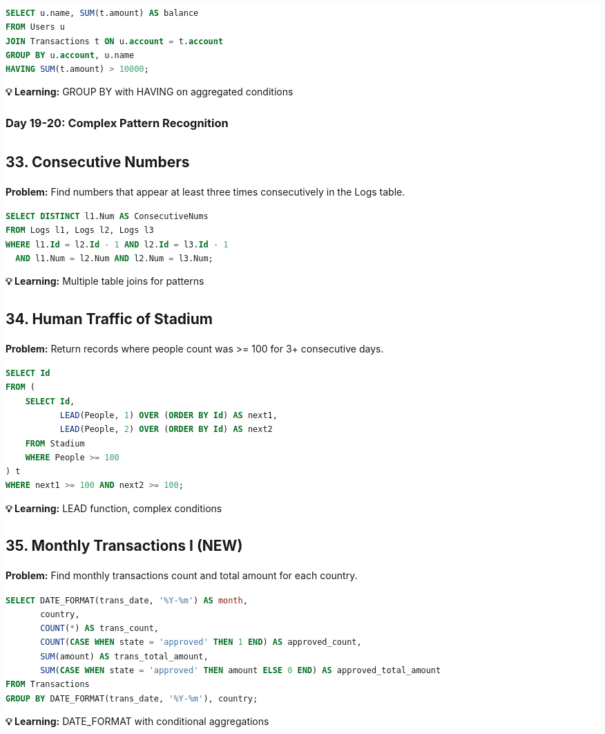 ```sql
SELECT u.name, SUM(t.amount) AS balance
FROM Users u
JOIN Transactions t ON u.account = t.account
GROUP BY u.account, u.name
HAVING SUM(t.amount) > 10000;
```
**💡 Learning:** GROUP BY with HAVING on aggregated conditions

### **Day 19-20: Complex Pattern Recognition**

## 33. Consecutive Numbers
**Problem:** Find numbers that appear at least three times consecutively in the Logs table.

```sql
SELECT DISTINCT l1.Num AS ConsecutiveNums
FROM Logs l1, Logs l2, Logs l3
WHERE l1.Id = l2.Id - 1 AND l2.Id = l3.Id - 1 
  AND l1.Num = l2.Num AND l2.Num = l3.Num;
```
**💡 Learning:** Multiple table joins for patterns

## 34. Human Traffic of Stadium
**Problem:** Return records where people count was >= 100 for 3+ consecutive days.

```sql
SELECT Id
FROM (
    SELECT Id, 
           LEAD(People, 1) OVER (ORDER BY Id) AS next1,
           LEAD(People, 2) OVER (ORDER BY Id) AS next2
    FROM Stadium
    WHERE People >= 100
) t
WHERE next1 >= 100 AND next2 >= 100;
```
**💡 Learning:** LEAD function, complex conditions

## 35. Monthly Transactions I (NEW)
**Problem:** Find monthly transactions count and total amount for each country.

```sql
SELECT DATE_FORMAT(trans_date, '%Y-%m') AS month,
       country,
       COUNT(*) AS trans_count,
       COUNT(CASE WHEN state = 'approved' THEN 1 END) AS approved_count,
       SUM(amount) AS trans_total_amount,
       SUM(CASE WHEN state = 'approved' THEN amount ELSE 0 END) AS approved_total_amount
FROM Transactions
GROUP BY DATE_FORMAT(trans_date, '%Y-%m'), country;
```
**💡 Learning:** DATE_FORMAT with conditional aggregations
